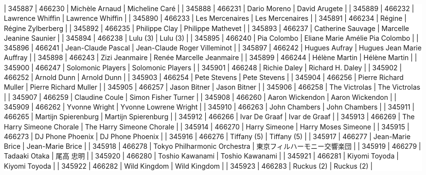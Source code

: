 | 345887 | 466230 | Michèle Arnaud | Micheline Caré |
| 345888 | 466231 | Dario Moreno | David Arugete |
| 345889 | 466232 | Lawrence Whiffin | Lawrence Whiffin |
| 345890 | 466233 | Les Mercenaires | Les Mercenaires |
| 345891 | 466234 | Régine | Régine Zylberberg |
| 345892 | 466235 | Philippe Clay | Philippe Mathevet |
| 345893 | 466237 | Catherine Sauvage | Marcelle Jeanine Saunier |
| 345894 | 466238 | Lulu (3) | Lulu (3) |
| 345895 | 466240 | Pia Colombo | Eliane Marie Amélie Pia Colombo |
| 345896 | 466241 | Jean-Claude Pascal | Jean-Claude Roger Villeminot |
| 345897 | 466242 | Hugues Aufray | Hugues Jean Marie Auffray |
| 345898 | 466243 | Zizi Jeanmaire | Renée Marcelle Jeanmaire |
| 345899 | 466244 | Hélène Martin | Hélène Martin |
| 345900 | 466247 | Solomonic Players | Solomonic Players |
| 345901 | 466248 | Richie Daley | Richard H. Daley |
| 345902 | 466252 | Arnold Dunn | Arnold Dunn |
| 345903 | 466254 | Pete Stevens | Pete Stevens |
| 345904 | 466256 | Pierre Richard Muller | Pierre Richard Muller |
| 345905 | 466257 | Jason Bitner | Jason Bitner |
| 345906 | 466258 | The Victrolas | The Victrolas |
| 345907 | 466259 | Claudine Coule | Simon Fisher Turner |
| 345908 | 466260 | Aaron Wickendon | Aaron Wickendon |
| 345909 | 466262 | Yvonne Wright | Yvonne Lowrene Wright |
| 345910 | 466263 | John Chambers | John Chambers |
| 345911 | 466265 | Martijn Spierenburg | Martijn Spierenburg |
| 345912 | 466266 | Ivar De Graaf | Ivar de Graaf |
| 345913 | 466269 | The Harry Simeone Chorale | The Harry Simeone Chorale |
| 345914 | 466270 | Harry Simeone | Harry Moses Simeone |
| 345915 | 466273 | DJ Phone Phoenix | DJ Phone Phoenix |
| 345916 | 466276 | Tiffany (5) | Tiffany (5) |
| 345917 | 466277 | Jean-Marie Brice | Jean-Marie Brice |
| 345918 | 466278 | Tokyo Philharmonic Orchestra | 東京フィルハーモニー交響楽団 |
| 345919 | 466279 | Tadaaki Otaka | 尾高 忠明 |
| 345920 | 466280 | Toshio Kawanami | Toshio Kawanami |
| 345921 | 466281 | Kiyomi Toyoda | Kiyomi Toyoda |
| 345922 | 466282 | Wild Kingdom | Wild Kingdom |
| 345923 | 466283 | Ruckus (2) | Ruckus (2) |